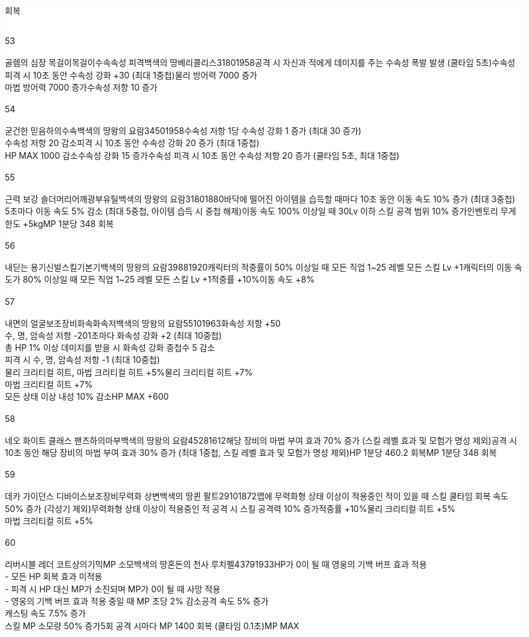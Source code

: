회복</td></tr><tr style="height: 52px"><th id="1744438581R52" style="height: 52px;" class="row-headers-background"><div class="row-header-wrapper" style="line-height: 52px">53</div></th><td class="s8" dir="ltr"></td><td class="s9" dir="ltr">골렘의 심장 목걸이</td><td class="s17" dir="ltr">목걸이</td><td class="s11" dir="ltr">수속</td><td class="s11" dir="ltr">속성 피격</td><td class="s21" dir="ltr">백색의 땅</td><td class="s21" dir="ltr">베리콜리스</td><td class="s11"></td><td class="s11">3180</td><td class="s11">1958</td><td class="s14">공격 시 자신과 적에게 데미지를 주는 수속성 폭발 발생 (쿨타임 5초)</td><td class="s14">수속성 피격 시 10초 동안 수속성 강화 +30 (최대 1중첩)</td><td class="s14">물리 방어력 7000 증가<br>마법 방어력 7000 증가</td><td class="s14" dir="ltr">수속성 저항 10 증가</td></tr><tr style="height: 52px"><th id="1744438581R53" style="height: 52px;" class="row-headers-background"><div class="row-header-wrapper" style="line-height: 52px">54</div></th><td class="s8" dir="ltr"></td><td class="s9" dir="ltr">굳건한 믿음</td><td class="s10" dir="ltr">하의</td><td class="s11" dir="ltr">수속</td><td class="s11" dir="ltr"></td><td class="s21" dir="ltr">백색의 땅</td><td class="s22" dir="ltr">왕의 요람</td><td class="s11"></td><td class="s11">3450</td><td class="s11">1958</td><td class="s14">수속성 저항 1당 수속성 강화 1 증가 (최대 30 증가)<br>수속성 저항 20 감소</td><td class="s14">피격 시 10초 동안 수속성 강화 20 증가 (최대 1중첩)<br>HP MAX 1000 감소</td><td class="s14">수속성 강화 15 증가</td><td class="s14" dir="ltr">수속성 피격 시 10초 동안 수속성 저항 20 증가 (쿨타임 5초, 최대 1중첩)</td></tr><tr style="height: 52px"><th id="1744438581R54" style="height: 52px;" class="row-headers-background"><div class="row-header-wrapper" style="line-height: 52px">55</div></th><td class="s8" dir="ltr"></td><td class="s9" dir="ltr">근력 보강 숄더</td><td class="s10" dir="ltr">머리어깨</td><td class="s11" dir="ltr">광부</td><td class="s11" dir="ltr">유틸</td><td class="s21" dir="ltr">백색의 땅</td><td class="s22" dir="ltr">왕의 요람</td><td class="s11"></td><td class="s11">3180</td><td class="s11">1880</td><td class="s14">바닥에 떨어진 아이템을 습득할 때마다 10초 동안 이동 속도 10% 증가 (최대 3중첩)<br>5초마다 이동 속도 5% 감소 (최대 5중첩, 아이템 습득 시 중첩 해제)</td><td class="s14">이동 속도 100% 이상일 때 30Lv 이하 스킬 공격 범위 10% 증가</td><td class="s14">인벤토리 무게 한도 +5kg</td><td class="s14" dir="ltr">MP 1분당 348 회복</td></tr><tr style="height: 52px"><th id="1744438581R55" style="height: 52px;" class="row-headers-background"><div class="row-header-wrapper" style="line-height: 52px">56</div></th><td class="s8" dir="ltr"></td><td class="s9" dir="ltr">내딛는 용기</td><td class="s10" dir="ltr">신발</td><td class="s11" dir="ltr">스킬</td><td class="s11" dir="ltr">기본기</td><td class="s21" dir="ltr">백색의 땅</td><td class="s22" dir="ltr">왕의 요람</td><td class="s11"></td><td class="s11">3988</td><td class="s11">1920</td><td class="s14">캐릭터의 적중률이 50% 이상일 때 모든 직업 1~25 레벨 모든 스킬 Lv +1</td><td class="s14">캐릭터의 이동 속도가 80% 이상일 때 모든 직업 1~25 레벨 모든 스킬 Lv +1</td><td class="s14">적중률 +10%</td><td class="s14" dir="ltr">이동 속도 +8%</td></tr><tr style="height: 52px"><th id="1744438581R56" style="height: 52px;" class="row-headers-background"><div class="row-header-wrapper" style="line-height: 52px">57</div></th><td class="s8" dir="ltr"></td><td class="s9" dir="ltr">내면의 얼굴</td><td class="s18" dir="ltr">보조장비</td><td class="s11" dir="ltr">화속</td><td class="s11" dir="ltr">화속저</td><td class="s21" dir="ltr">백색의 땅</td><td class="s22" dir="ltr">왕의 요람</td><td class="s11"></td><td class="s11">5510</td><td class="s11">1963</td><td class="s14">화속성 저항 +50<br>수, 명, 암속성 저항 -20</td><td class="s14">1초마다 화속성 강화 +2 (최대 10중첩)<br>총 HP 1% 이상 데미지를 받을 시 화속성 강화 중첩수 5 감소<br>피격 시 수, 명, 암속성 저항 -1 (최대 10중첩)<br>물리 크리티컬 히트, 마법 크리티컬 히트 +5%</td><td class="s14">물리 크리티컬 히트 +7%<br>마법 크리티컬 히트 +7%<br>모든 상태 이상 내성 10% 감소</td><td class="s14" dir="ltr">HP MAX +600</td></tr><tr style="height: 52px"><th id="1744438581R57" style="height: 52px;" class="row-headers-background"><div class="row-header-wrapper" style="line-height: 52px">58</div></th><td class="s8" dir="ltr"></td><td class="s9" dir="ltr">네오 화이트 클래스 팬츠</td><td class="s10" dir="ltr">하의</td><td class="s11" dir="ltr">마부</td><td class="s11" dir="ltr"></td><td class="s21" dir="ltr">백색의 땅</td><td class="s22" dir="ltr">왕의 요람</td><td class="s11"></td><td class="s11">4528</td><td class="s11">1612</td><td class="s14">해당 장비의 마법 부여 효과 70% 증가 (스킬 레벨 효과 및 모험가 명성 제외)</td><td class="s14">공격 시 10초 동안 해당 장비의 마법 부여 효과 30% 증가 (최대 1중첩, 스킬 레벨 효과 및 모험가 명성 제외)</td><td class="s14">HP 1분당 460.2 회복</td><td class="s14" dir="ltr">MP 1분당 348 회복</td></tr><tr style="height: 52px"><th id="1744438581R58" style="height: 52px;" class="row-headers-background"><div class="row-header-wrapper" style="line-height: 52px">59</div></th><td class="s8" dir="ltr"></td><td class="s9" dir="ltr">데카 가이던스 디바이스</td><td class="s18" dir="ltr">보조장비</td><td class="s11" dir="ltr">무력화 상변</td><td class="s11" dir="ltr"></td><td class="s21" dir="ltr">백색의 땅</td><td class="s13" dir="ltr">퀸 팔트</td><td class="s11"></td><td class="s11">2910</td><td class="s11">1872</td><td class="s14">맵에 무력화형 상태 이상이 적용중인 적이 있을 때 스킬 쿨타임 회복 속도 50% 증가 (각성기 제외)</td><td class="s14">무력화형 상태 이상이 적용중인 적 공격 시 스킬 공격력 10% 증가</td><td class="s14">적중률 +10%</td><td class="s14" dir="ltr">물리 크리티컬 히트 +5%<br>마법 크리티컬 히트 +5%</td></tr><tr style="height: 52px"><th id="1744438581R59" style="height: 52px;" class="row-headers-background"><div class="row-header-wrapper" style="line-height: 52px">60</div></th><td class="s8" dir="ltr"></td><td class="s9" dir="ltr">리버시블 레더 코트</td><td class="s10" dir="ltr">상의</td><td class="s11" dir="ltr">기믹</td><td class="s11" dir="ltr">MP 소모</td><td class="s21" dir="ltr">백색의 땅</td><td class="s11"></td><td class="s11" dir="ltr">혼돈의 천사 루치펠</td><td class="s11">4379</td><td class="s11">1933</td><td class="s14">HP가 0이 될 때 영웅의 기백 버프 효과 적용<br>- 모든 HP 회복 효과 미적용<br>- 피격 시 HP 대신 MP가 소진되며 MP가 0이 될 때 사망 적용<br>- 영웅의 기백 버프 효과 적용 중일 때 MP 초당 2% 감소</td><td class="s14">공격 속도 5% 증가<br>캐스팅 속도 7.5% 증가<br>스킬 MP 소모량 50% 증가</td><td class="s14">5회 공격 시마다 MP 1400 회복 (쿨타임 0.1초)</td><td class="s14" dir="ltr">MP MAX